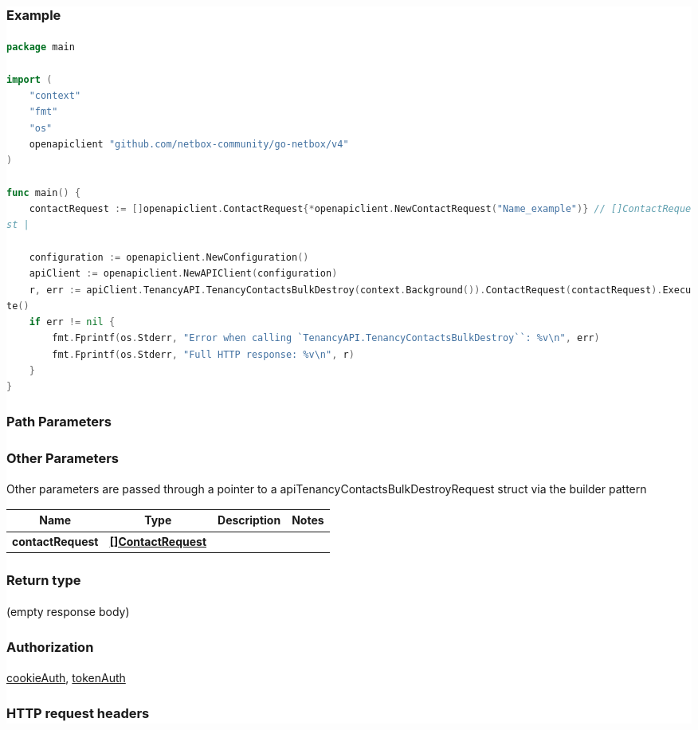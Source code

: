 



### Example

```go
package main

import (
	"context"
	"fmt"
	"os"
	openapiclient "github.com/netbox-community/go-netbox/v4"
)

func main() {
	contactRequest := []openapiclient.ContactRequest{*openapiclient.NewContactRequest("Name_example")} // []ContactRequest | 

	configuration := openapiclient.NewConfiguration()
	apiClient := openapiclient.NewAPIClient(configuration)
	r, err := apiClient.TenancyAPI.TenancyContactsBulkDestroy(context.Background()).ContactRequest(contactRequest).Execute()
	if err != nil {
		fmt.Fprintf(os.Stderr, "Error when calling `TenancyAPI.TenancyContactsBulkDestroy``: %v\n", err)
		fmt.Fprintf(os.Stderr, "Full HTTP response: %v\n", r)
	}
}
```

### Path Parameters



### Other Parameters

Other parameters are passed through a pointer to a apiTenancyContactsBulkDestroyRequest struct via the builder pattern


Name | Type | Description  | Notes
------------- | ------------- | ------------- | -------------
 **contactRequest** | [**[]ContactRequest**](ContactRequest.md) |  | 

### Return type

 (empty response body)

### Authorization

[cookieAuth](../README.md#cookieAuth), [tokenAuth](../README.md#tokenAuth)

### HTTP request headers
